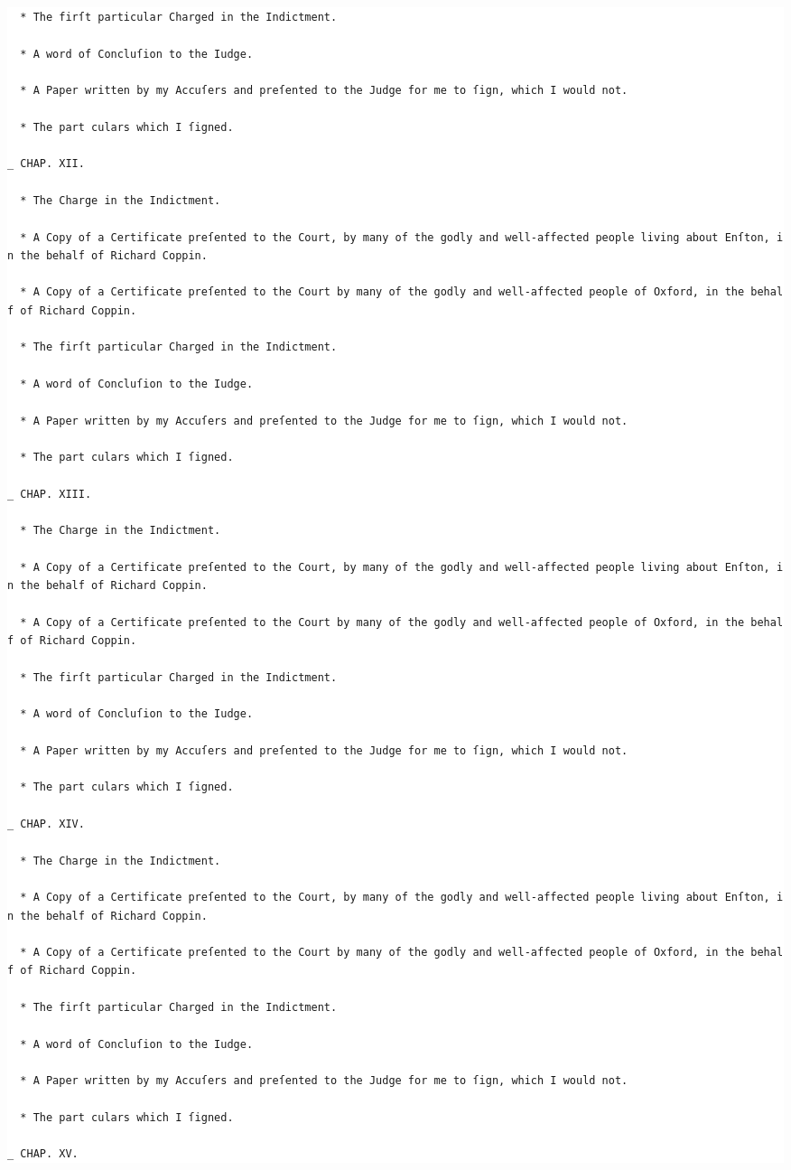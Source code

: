       * The firſt particular Charged in the Indictment.

      * A word of Concluſion to the Iudge.

      * A Paper written by my Accuſers and preſented to the Judge for me to ſign, which I would not.

      * The part culars which I ſigned.

    _ CHAP. XII. 

      * The Charge in the Indictment.

      * A Copy of a Certificate preſented to the Court, by many of the godly and well-affected people living about Enſton, in the behalf of Richard Coppin.

      * A Copy of a Certificate preſented to the Court by many of the godly and well-affected people of Oxford, in the behalf of Richard Coppin.

      * The firſt particular Charged in the Indictment.

      * A word of Concluſion to the Iudge.

      * A Paper written by my Accuſers and preſented to the Judge for me to ſign, which I would not.

      * The part culars which I ſigned.

    _ CHAP. XIII. 

      * The Charge in the Indictment.

      * A Copy of a Certificate preſented to the Court, by many of the godly and well-affected people living about Enſton, in the behalf of Richard Coppin.

      * A Copy of a Certificate preſented to the Court by many of the godly and well-affected people of Oxford, in the behalf of Richard Coppin.

      * The firſt particular Charged in the Indictment.

      * A word of Concluſion to the Iudge.

      * A Paper written by my Accuſers and preſented to the Judge for me to ſign, which I would not.

      * The part culars which I ſigned.

    _ CHAP. XIV. 

      * The Charge in the Indictment.

      * A Copy of a Certificate preſented to the Court, by many of the godly and well-affected people living about Enſton, in the behalf of Richard Coppin.

      * A Copy of a Certificate preſented to the Court by many of the godly and well-affected people of Oxford, in the behalf of Richard Coppin.

      * The firſt particular Charged in the Indictment.

      * A word of Concluſion to the Iudge.

      * A Paper written by my Accuſers and preſented to the Judge for me to ſign, which I would not.

      * The part culars which I ſigned.

    _ CHAP. XV. 
